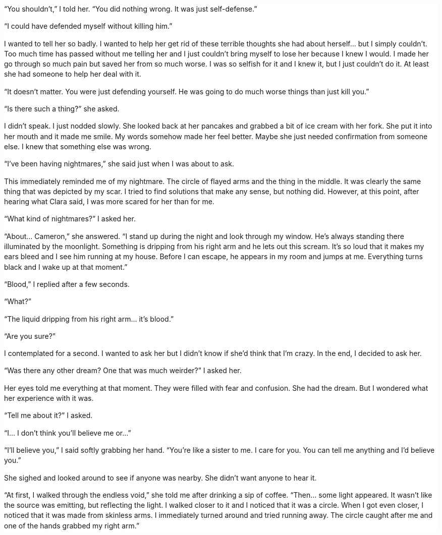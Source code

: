 “You shouldn’t,” I told her. “You did nothing wrong. It was just self-defense.”  

“I could have defended myself without killing him.”  

I wanted to tell her so badly. I wanted to help her get rid of these terrible thoughts she had about herself... but I simply couldn’t. Too much time has passed without me telling her and I just couldn’t bring myself to lose her because I knew I would. I made her go through so much pain but saved her from so much worse. I was so selfish for it and I knew it, but I just couldn’t do it. At least she had someone to help her deal with it.  

“It doesn’t matter. You were just defending yourself. He was going to do much worse things than just kill you.”  

“Is there such a thing?” she asked.  

I didn’t speak. I just nodded slowly. She looked back at her pancakes and grabbed a bit of ice cream with her fork. She put it into her mouth and it made me smile. My words somehow made her feel better. Maybe she just needed confirmation from someone else. I knew that something else was wrong.  

“I’ve been having nightmares,” she said just when I was about to ask.  

This immediately reminded me of my nightmare. The circle of flayed arms and the thing in the middle. It was clearly the same thing that was depicted by my scar. I tried to find solutions that make any sense, but nothing did. However, at this point, after hearing what Clara said, I was more scared for her than for me.  

“What kind of nightmares?” I asked her.  

“About... Cameron,” she answered. “I stand up during the night and look through my window. He’s always standing there illuminated by the moonlight. Something is dripping from his right arm and he lets out this scream. It’s so loud that it makes my ears bleed and I see him running at my house. Before I can escape, he appears in my room and jumps at me. Everything turns black and I wake up at that moment.”  

“Blood,” I replied after a few seconds.  

“What?”  

“The liquid dripping from his right arm... it’s blood.”  

“Are you sure?”  

I contemplated for a second. I wanted to ask her but I didn’t know if she’d think that I’m crazy. In the end, I decided to ask her.  

“Was there any other dream? One that was much weirder?” I asked her.  

Her eyes told me everything at that moment. They were filled with fear and confusion. She had the dream. But I wondered what her experience with it was.  

“Tell me about it?” I asked.  

“I... I don’t think you’ll believe me or...”  

“I’ll believe you,” I said softly grabbing her hand. “You’re like a sister to me. I care for you. You can tell me anything and I’d believe you.”  

She sighed and looked around to see if anyone was nearby. She didn’t want anyone to hear it.  

“At first, I walked through the endless void,” she told me after drinking a sip of coffee. “Then... some light appeared. It wasn’t like the source was emitting, but reflecting the light. I walked closer to it and I noticed that it was a circle. When I got even closer, I noticed that it was made from skinless arms. I immediately turned around and tried running away. The circle caught after me and one of the hands grabbed my right arm.”  
